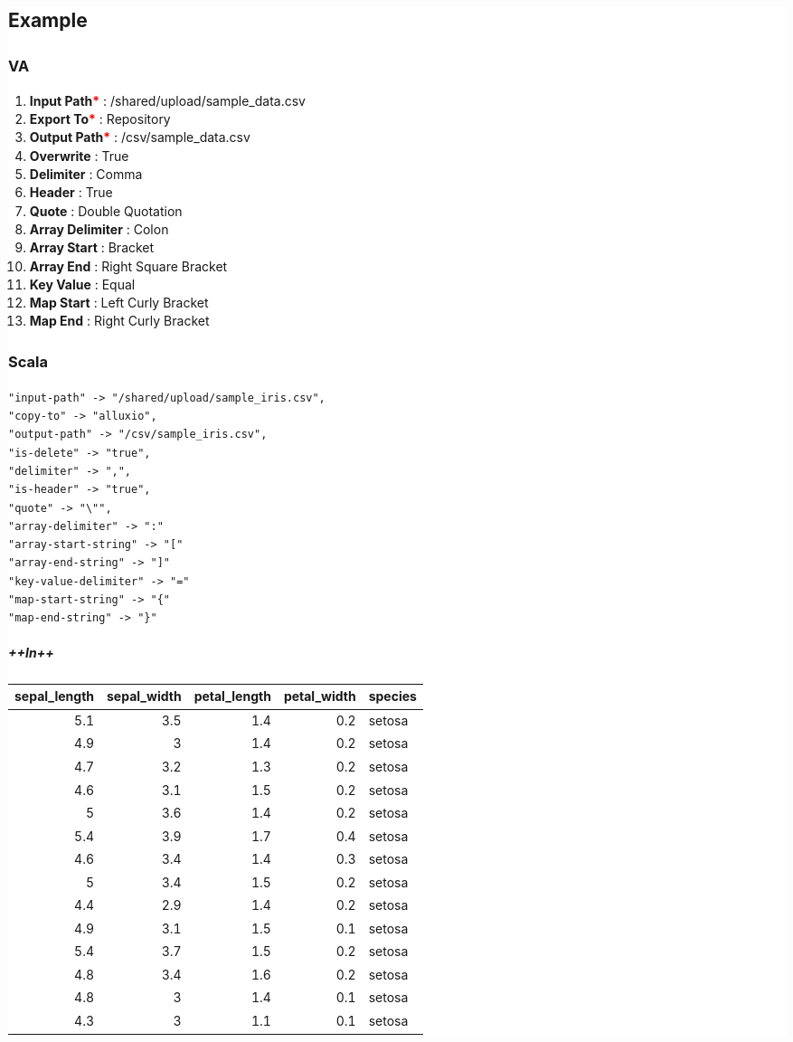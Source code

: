 ## Example

### VA
1. **Input Path**<b style='color:red'>*</b> : /shared/upload/sample_data.csv
2. **Export To**<b style='color:red'>*</b> : Repository
3. **Output Path**<b style='color:red'>*</b> : /csv/sample_data.csv
4. **Overwrite** : True
5. **Delimiter** : Comma
6. **Header** : True
7. **Quote** : Double Quotation
8. **Array Delimiter** : Colon
9. **Array Start** : Bracket
10. **Array End** : Right Square Bracket
11. **Key Value** : Equal
12. **Map Start** : Left Curly Bracket
13. **Map End** : Right Curly Bracket

### Scala
```
"input-path" -> "/shared/upload/sample_iris.csv",
"copy-to" -> "alluxio",
"output-path" -> "/csv/sample_iris.csv",
"is-delete" -> "true",
"delimiter" -> ",",
"is-header" -> "true",
"quote" -> "\"",
"array-delimiter" -> ":"
"array-start-string" -> "["
"array-end-string" -> "]"
"key-value-delimiter" -> "="
"map-start-string" -> "{"
"map-end-string" -> "}"
```

##### ++In++

|sepal_length|sepal_width|petal_length|petal_width|species|
|--:|--:|--:|--:|:--|
|5.1|3.5|1.4|0.2|setosa|
|4.9|3|1.4|0.2|setosa|
|4.7|3.2|1.3|0.2|setosa|
|4.6|3.1|1.5|0.2|setosa|
|5|3.6|1.4|0.2|setosa|
|5.4|3.9|1.7|0.4|setosa|
|4.6|3.4|1.4|0.3|setosa|
|5|3.4|1.5|0.2|setosa|
|4.4|2.9|1.4|0.2|setosa|
|4.9|3.1|1.5|0.1|setosa|
|5.4|3.7|1.5|0.2|setosa|
|4.8|3.4|1.6|0.2|setosa|
|4.8|3|1.4|0.1|setosa|
|4.3|3|1.1|0.1|setosa|